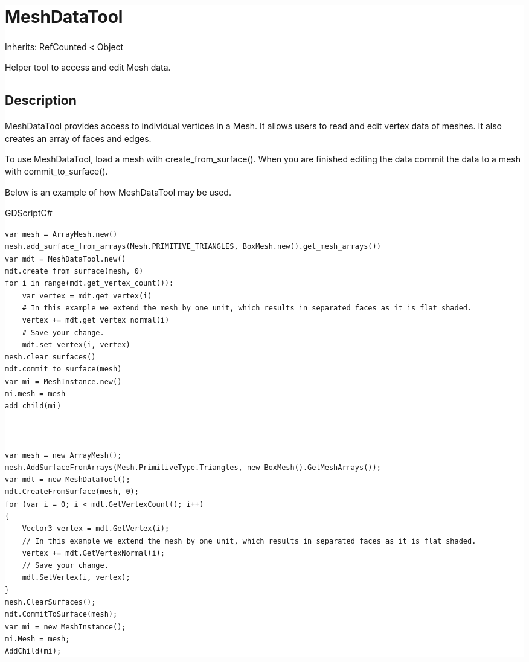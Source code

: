 # MeshDataTool

Inherits: RefCounted < Object

Helper tool to access and edit Mesh data.

## Description

MeshDataTool provides access to individual vertices in a Mesh. It allows users
to read and edit vertex data of meshes. It also creates an array of faces and
edges.

To use MeshDataTool, load a mesh with create_from_surface(). When you are
finished editing the data commit the data to a mesh with commit_to_surface().

Below is an example of how MeshDataTool may be used.

GDScriptC#

    
    
    var mesh = ArrayMesh.new()
    mesh.add_surface_from_arrays(Mesh.PRIMITIVE_TRIANGLES, BoxMesh.new().get_mesh_arrays())
    var mdt = MeshDataTool.new()
    mdt.create_from_surface(mesh, 0)
    for i in range(mdt.get_vertex_count()):
        var vertex = mdt.get_vertex(i)
        # In this example we extend the mesh by one unit, which results in separated faces as it is flat shaded.
        vertex += mdt.get_vertex_normal(i)
        # Save your change.
        mdt.set_vertex(i, vertex)
    mesh.clear_surfaces()
    mdt.commit_to_surface(mesh)
    var mi = MeshInstance.new()
    mi.mesh = mesh
    add_child(mi)
    
    
    
    var mesh = new ArrayMesh();
    mesh.AddSurfaceFromArrays(Mesh.PrimitiveType.Triangles, new BoxMesh().GetMeshArrays());
    var mdt = new MeshDataTool();
    mdt.CreateFromSurface(mesh, 0);
    for (var i = 0; i < mdt.GetVertexCount(); i++)
    {
        Vector3 vertex = mdt.GetVertex(i);
        // In this example we extend the mesh by one unit, which results in separated faces as it is flat shaded.
        vertex += mdt.GetVertexNormal(i);
        // Save your change.
        mdt.SetVertex(i, vertex);
    }
    mesh.ClearSurfaces();
    mdt.CommitToSurface(mesh);
    var mi = new MeshInstance();
    mi.Mesh = mesh;
    AddChild(mi);
    